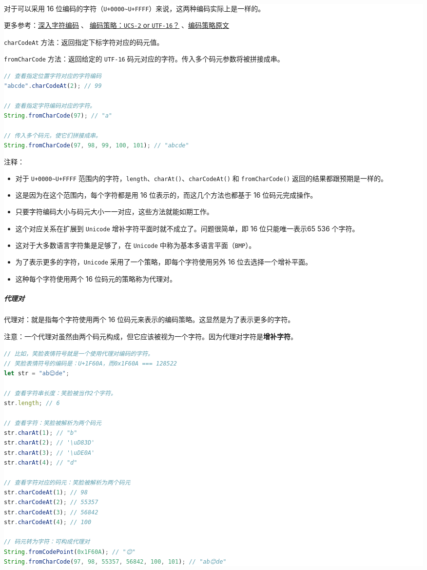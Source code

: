 对于可以采用 16 位编码的字符（`U+0000~U+FFFF`）来说，这两种编码实际上是一样的。

更多参考：[深入字符编码](https://www.joelonsoftware.com/2003/10/08/the-absolute-minimum-every-software-developer-absolutely-positively-must-know-about-unicode-and-character-sets-no-excuses/) 、 [编码策略：`UCS-2` or `UTF-16`？](http://www.javashuo.com/article/p-hzykvfwv-hx.html) 、[编码策略原文](https://mathiasbynens.be/notes/javascript-encoding)

`charCodeAt` 方法：返回指定下标字符对应的码元值。

`fromCharCode` 方法：返回给定的 `UTF-16` 码元对应的字符。传入多个码元参数将被拼接成串。

```js
// 查看指定位置字符对应的字符编码
"abcde".charCodeAt(2); // 99

// 查看指定字符编码对应的字符。
String.fromCharCode(97); // "a"

// 传入多个码元，使它们拼接成串。
String.fromCharCode(97, 98, 99, 100, 101); // "abcde"
```

注释：

- 对于 `U+0000~U+FFFF` 范围内的字符，`length`、`charAt()`、`charCodeAt()` 和 `fromCharCode()` 返回的结果都跟预期是一样的。

- 这是因为在这个范围内，每个字符都是用 16 位表示的，而这几个方法也都基于 16 位码元完成操作。

- 只要字符编码大小与码元大小一一对应，这些方法就能如期工作。

- 这个对应关系在扩展到 `Unicode` 增补字符平面时就不成立了。问题很简单，即 16 位只能唯一表示65 536 个字符。

- 这对于大多数语言字符集是足够了，在 `Unicode` 中称为基本多语言平面（`BMP`）。

- 为了表示更多的字符，`Unicode` 采用了一个策略，即每个字符使用另外 16 位去选择一个增补平面。

- 这种每个字符使用两个 16 位码元的策略称为代理对。



##### 代理对

代理对：就是指每个字符使用两个 16 位码元来表示的编码策略。这显然是为了表示更多的字符。

注意：一个代理对虽然由两个码元构成，但它应该被视为一个字符。因为代理对字符是**增补字符**。

```js
// 比如，笑脸表情符号就是一个使用代理对编码的字符。
// 笑脸表情符号的编码是：U+1F60A，而0x1F60A === 128522
let str = "ab😊de";

// 查看字符串长度：笑脸被当作2个字符。
str.length; // 6

// 查看字符：笑脸被解析为两个码元
str.charAt(1); // "b"
str.charAt(2); // '\uD83D'
str.charAt(3); // '\uDE0A'
str.charAt(4); // "d"

// 查看字符对应的码元：笑脸被解析为两个码元
str.charCodeAt(1); // 98
str.charCodeAt(2); // 55357
str.charCodeAt(3); // 56842
str.charCodeAt(4); // 100

// 码元转为字符：可构成代理对
String.fromCodePoint(0x1F60A); // "😊"
String.fromCharCode(97, 98, 55357, 56842, 100, 101); // "ab😊de"
```
